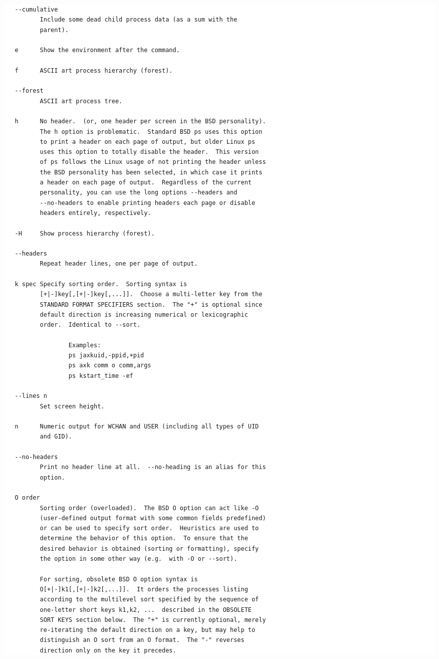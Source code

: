        --cumulative
              Include some dead child process data (as a sum with the
              parent).
    
       e      Show the environment after the command.
    
       f      ASCII art process hierarchy (forest).
    
       --forest
              ASCII art process tree.
    
       h      No header.  (or, one header per screen in the BSD personality).
              The h option is problematic.  Standard BSD ps uses this option
              to print a header on each page of output, but older Linux ps
              uses this option to totally disable the header.  This version
              of ps follows the Linux usage of not printing the header unless
              the BSD personality has been selected, in which case it prints
              a header on each page of output.  Regardless of the current
              personality, you can use the long options --headers and
              --no-headers to enable printing headers each page or disable
              headers entirely, respectively.
    
       -H     Show process hierarchy (forest).
    
       --headers
              Repeat header lines, one per page of output.
    
       k spec Specify sorting order.  Sorting syntax is
              [+|-]key[,[+|-]key[,...]].  Choose a multi-letter key from the
              STANDARD FORMAT SPECIFIERS section.  The "+" is optional since
              default direction is increasing numerical or lexicographic
              order.  Identical to --sort.
    
                      Examples:
                      ps jaxkuid,-ppid,+pid
                      ps axk comm o comm,args
                      ps kstart_time -ef
    
       --lines n
              Set screen height.
    
       n      Numeric output for WCHAN and USER (including all types of UID
              and GID).
    
       --no-headers
              Print no header line at all.  --no-heading is an alias for this
              option.
    
       O order
              Sorting order (overloaded).  The BSD O option can act like -O
              (user-defined output format with some common fields predefined)
              or can be used to specify sort order.  Heuristics are used to
              determine the behavior of this option.  To ensure that the
              desired behavior is obtained (sorting or formatting), specify
              the option in some other way (e.g.  with -O or --sort).
    
              For sorting, obsolete BSD O option syntax is
              O[+|-]k1[,[+|-]k2[,...]].  It orders the processes listing
              according to the multilevel sort specified by the sequence of
              one-letter short keys k1,k2, ...  described in the OBSOLETE
              SORT KEYS section below.  The "+" is currently optional, merely
              re-iterating the default direction on a key, but may help to
              distinguish an O sort from an O format.  The "-" reverses
              direction only on the key it precedes.
    
